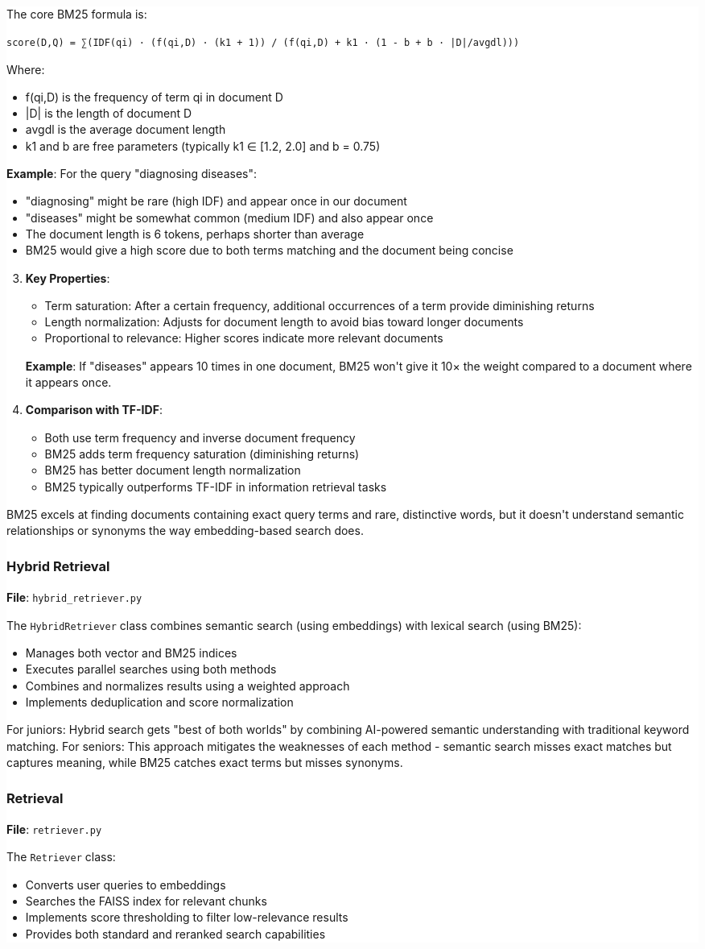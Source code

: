    The core BM25 formula is:
   ```
   score(D,Q) = ∑(IDF(qi) · (f(qi,D) · (k1 + 1)) / (f(qi,D) + k1 · (1 - b + b · |D|/avgdl)))
   ```
   Where:
   - f(qi,D) is the frequency of term qi in document D
   - |D| is the length of document D
   - avgdl is the average document length
   - k1 and b are free parameters (typically k1 ∈ [1.2, 2.0] and b = 0.75)
   
   **Example**: For the query "diagnosing diseases":
   - "diagnosing" might be rare (high IDF) and appear once in our document
   - "diseases" might be somewhat common (medium IDF) and also appear once
   - The document length is 6 tokens, perhaps shorter than average
   - BM25 would give a high score due to both terms matching and the document being concise

3. **Key Properties**:
   - Term saturation: After a certain frequency, additional occurrences of a term provide diminishing returns
   - Length normalization: Adjusts for document length to avoid bias toward longer documents
   - Proportional to relevance: Higher scores indicate more relevant documents
   
   **Example**: If "diseases" appears 10 times in one document, BM25 won't give it 10× the weight compared to a document where it appears once.

4. **Comparison with TF-IDF**:
   - Both use term frequency and inverse document frequency
   - BM25 adds term frequency saturation (diminishing returns)
   - BM25 has better document length normalization
   - BM25 typically outperforms TF-IDF in information retrieval tasks

BM25 excels at finding documents containing exact query terms and rare, distinctive words, but it doesn't understand semantic relationships or synonyms the way embedding-based search does.

### Hybrid Retrieval

**File**: `hybrid_retriever.py`

The `HybridRetriever` class combines semantic search (using embeddings) with lexical search (using BM25):

- Manages both vector and BM25 indices
- Executes parallel searches using both methods
- Combines and normalizes results using a weighted approach
- Implements deduplication and score normalization

For juniors: Hybrid search gets "best of both worlds" by combining AI-powered semantic understanding with traditional keyword matching.
For seniors: This approach mitigates the weaknesses of each method - semantic search misses exact matches but captures meaning, while BM25 catches exact terms but misses synonyms.

### Retrieval

**File**: `retriever.py`

The `Retriever` class:
- Converts user queries to embeddings
- Searches the FAISS index for relevant chunks
- Implements score thresholding to filter low-relevance results
- Provides both standard and reranked search capabilities
